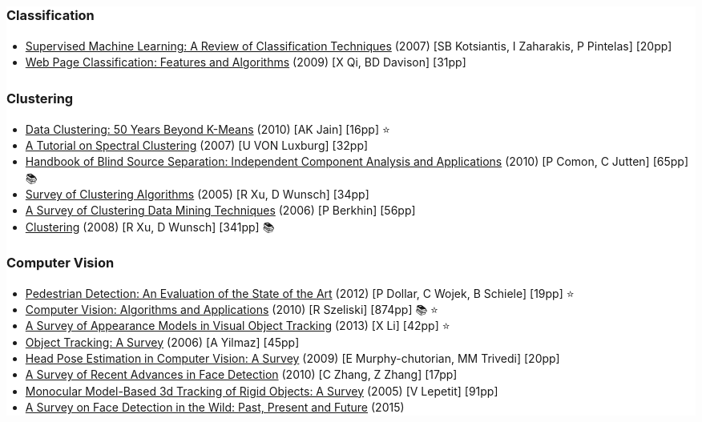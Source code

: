 ### Classification

* [Supervised Machine Learning: A Review of Classification Techniques](https://scholar.google.com/scholar?q=%22Supervised%20Machine%20Learning%3A%20A%20Review%20of%20Classification%20Techniques%22%20author%3A%22SB%20Kotsiantis%22 "SB Kotsiantis, I Zaharakis, P Pintelas") (2007)
[SB Kotsiantis, I Zaharakis, P Pintelas] [20pp]  
* [Web Page Classification: Features and Algorithms](https://scholar.google.com/scholar?q=%22Web%20Page%20Classification%3A%20Features%20and%20Algorithms%22%20author%3A%22X%20Qi%22 "X Qi, BD Davison") (2009)
[X Qi, BD Davison] [31pp]  

### Clustering

* [Data Clustering: 50 Years Beyond K-Means](https://scholar.google.com/scholar?q=%22Data%20Clustering%3A%2050%20Years%20Beyond%20K-Means%22%20author%3A%22AK%20Jain%22 "AK Jain") (2010)
[AK Jain] [16pp]  ⭐
* [A Tutorial on Spectral Clustering](https://scholar.google.com/scholar?q=%22A%20Tutorial%20on%20Spectral%20Clustering%22%20author%3A%22U%20VON%20Luxburg%22 "U VON Luxburg") (2007)
[U VON Luxburg] [32pp]  
* [Handbook of Blind Source Separation: Independent Component Analysis and Applications](https://scholar.google.com/scholar?q=%22Handbook%20of%20Blind%20Source%20Separation%3A%20Independent%20Component%20Analysis%20and%20Applications%22%20author%3A%22P%20Comon%22 "P Comon, C Jutten") (2010)
[P Comon, C Jutten] [65pp]  📚 
* [Survey of Clustering Algorithms](https://scholar.google.com/scholar?q=%22Survey%20of%20Clustering%20Algorithms%22%20author%3A%22R%20Xu%22 "R Xu, D Wunsch") (2005)
[R Xu, D Wunsch] [34pp]  
* [A Survey of Clustering Data Mining Techniques](https://scholar.google.com/scholar?q=%22A%20Survey%20of%20Clustering%20Data%20Mining%20Techniques%22%20author%3A%22P%20Berkhin%22 "P Berkhin") (2006)
[P Berkhin] [56pp]  
* [Clustering](https://scholar.google.com/scholar?q=%22Clustering%22%20author%3A%22R%20Xu%22 "R Xu, D Wunsch") (2008)
[R Xu, D Wunsch] [341pp]  📚 

### Computer Vision

* [Pedestrian Detection: An Evaluation of the State of the Art](https://scholar.google.com/scholar?q=%22Pedestrian%20Detection%3A%20An%20Evaluation%20of%20the%20State%20of%20the%20Art%22%20author%3A%22P%20Dollar%22 "P Dollar, C Wojek, B Schiele") (2012)
[P Dollar, C Wojek, B Schiele] [19pp]  ⭐
* [Computer Vision: Algorithms and Applications](https://scholar.google.com/scholar?q=%22Computer%20Vision%3A%20Algorithms%20and%20Applications%22%20author%3A%22R%20Szeliski%22 "R Szeliski") (2010)
[R Szeliski] [874pp]  📚 ⭐
* [A Survey of Appearance Models in Visual Object Tracking](https://scholar.google.com/scholar?q=%22A%20Survey%20of%20Appearance%20Models%20in%20Visual%20Object%20Tracking%22%20author%3A%22X%20Li%22 "X Li") (2013)
[X Li] [42pp]  ⭐
* [Object Tracking: A Survey](https://scholar.google.com/scholar?q=%22Object%20Tracking%3A%20A%20Survey%22%20author%3A%22A%20Yilmaz%22 "A Yilmaz") (2006)
[A Yilmaz] [45pp]  
* [Head Pose Estimation in Computer Vision: A Survey](https://scholar.google.com/scholar?q=%22Head%20Pose%20Estimation%20in%20Computer%20Vision%3A%20A%20Survey%22%20author%3A%22E%20Murphy-chutorian%22 "E Murphy-chutorian, MM Trivedi") (2009)
[E Murphy-chutorian, MM Trivedi] [20pp]  
* [A Survey of Recent Advances in Face Detection](https://scholar.google.com/scholar?q=%22A%20Survey%20of%20Recent%20Advances%20in%20Face%20Detection%22%20author%3A%22C%20Zhang%22 "C Zhang, Z Zhang") (2010)
[C Zhang, Z Zhang] [17pp]  
* [Monocular Model-Based 3d Tracking of Rigid Objects: A Survey](https://scholar.google.com/scholar?q=%22Monocular%20Model-Based%203d%20Tracking%20of%20Rigid%20Objects%3A%20A%20Survey%22%20author%3A%22V%20Lepetit%22 "V Lepetit") (2005)
[V Lepetit] [91pp]  
* [A Survey on Face Detection in the Wild: Past, Present and Future](https://scholar.google.com/scholar?q=%22A%20Survey%20on%20Face%20Detection%20in%20the%20Wild%3A%20Past%2C%20Present%20and%20Future%22%20author%3A%22S%20Zafeiriou%22 "S Zafeiriou, C Zhang, Z Zhang") (2015)